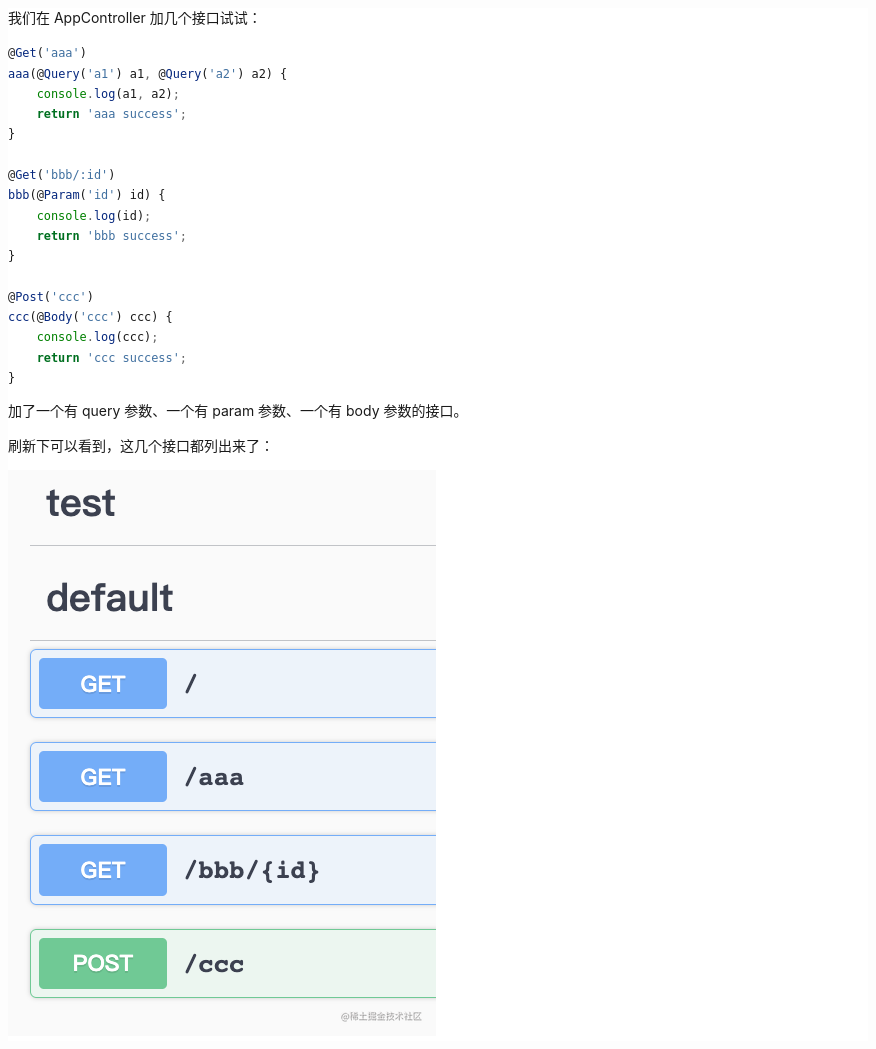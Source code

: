 我们在 AppController 加几个接口试试：

```javascript
@Get('aaa')
aaa(@Query('a1') a1, @Query('a2') a2) {
    console.log(a1, a2);
    return 'aaa success';
}

@Get('bbb/:id')
bbb(@Param('id') id) {
    console.log(id);
    return 'bbb success';
}

@Post('ccc')
ccc(@Body('ccc') ccc) {
    console.log(ccc);
    return 'ccc success';
}
```

加了一个有 query 参数、一个有 param 参数、一个有 body 参数的接口。

刷新下可以看到，这几个接口都列出来了：

![](./image/第71章—用Swagger自动生成api文档-6.png)
